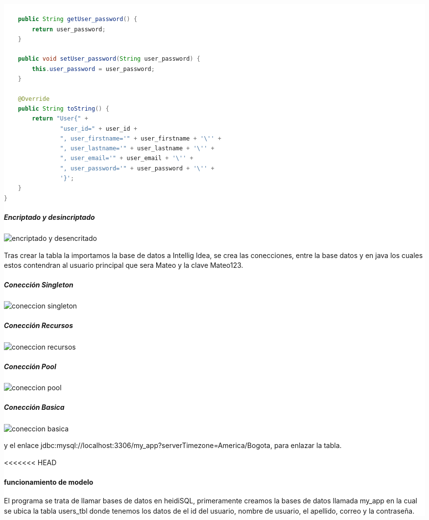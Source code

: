 ```java

    public String getUser_password() {
        return user_password;
    }

    public void setUser_password(String user_password) {
        this.user_password = user_password;
    }

    @Override
    public String toString() {
        return "User{" +
                "user_id=" + user_id +
                ", user_firstname='" + user_firstname + '\'' +
                ", user_lastname='" + user_lastname + '\'' +
                ", user_email='" + user_email + '\'' +
                ", user_password='" + user_password + '\'' +
                '}';
    }
}
```

##### Encriptado y desincriptado
![encriptado y desencritado](https://user-images.githubusercontent.com/126428837/236576559-ea6c5306-e397-4b48-af74-c27ea51324ed.png)

Tras crear la tabla la importamos la base de datos a Intellig Idea, se crea las conecciones, entre la base datos y en java los cuales estos contendran al usuario principal que sera Mateo y la clave Mateo123.

##### Conección Singleton
![coneccion singleton](https://user-images.githubusercontent.com/126428837/236576971-e67dcf7d-85d5-4f66-a133-1e7654da15aa.png)

##### Conección Recursos
![coneccion recursos](https://user-images.githubusercontent.com/126428837/236577065-d73b2552-09f0-44c5-b358-29ea070abd3c.png)

##### Conección Pool
![coneccion pool](https://user-images.githubusercontent.com/126428837/236577158-a390eafc-77e8-4c0d-ac02-b0cc31f88453.png)

##### Conección Basica
![coneccion basica](https://user-images.githubusercontent.com/126428837/236577555-c4f5af08-779e-49cf-9b4c-c4415280f68d.png)

y el enlace jdbc:mysql://localhost:3306/my_app?serverTimezone=America/Bogota, para enlazar la tabla.


<<<<<<< HEAD
#### funcionamiento de modelo

El programa se trata de llamar bases de datos en heidiSQL, primeramente creamos la bases de datos llamada my_app en la cual se ubica la tabla users_tbl donde tenemos los datos de el id del usuario, nombre de usuario, el apellido, correo y la contraseña.
